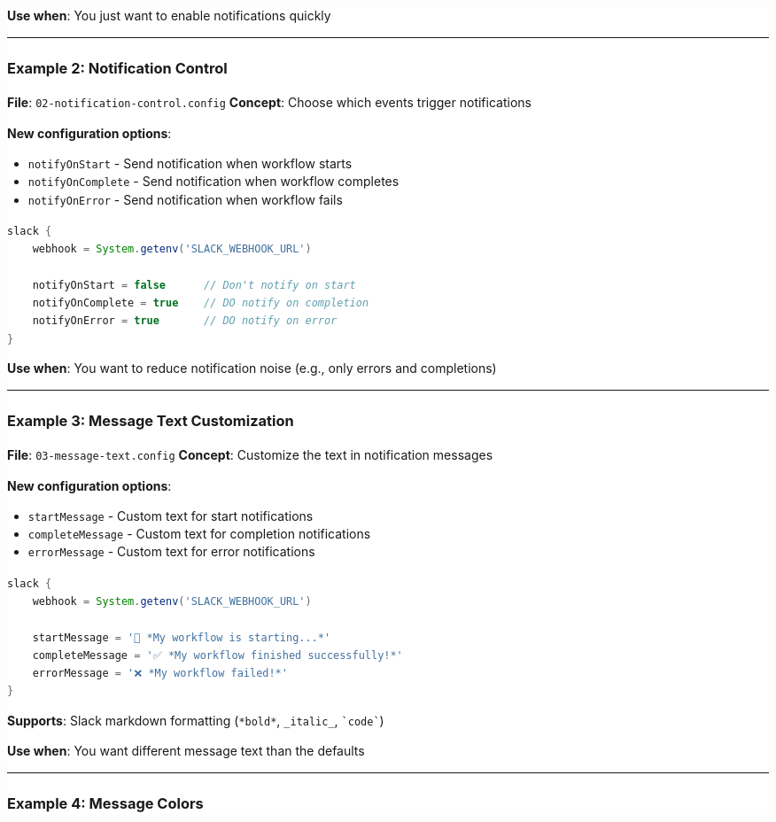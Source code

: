 **Use when**: You just want to enable notifications quickly

---

### Example 2: Notification Control

**File**: `02-notification-control.config`
**Concept**: Choose which events trigger notifications

**New configuration options**:
- `notifyOnStart` - Send notification when workflow starts
- `notifyOnComplete` - Send notification when workflow completes
- `notifyOnError` - Send notification when workflow fails

```groovy
slack {
    webhook = System.getenv('SLACK_WEBHOOK_URL')

    notifyOnStart = false      // Don't notify on start
    notifyOnComplete = true    // DO notify on completion
    notifyOnError = true       // DO notify on error
}
```

**Use when**: You want to reduce notification noise (e.g., only errors and completions)

---

### Example 3: Message Text Customization

**File**: `03-message-text.config`
**Concept**: Customize the text in notification messages

**New configuration options**:
- `startMessage` - Custom text for start notifications
- `completeMessage` - Custom text for completion notifications
- `errorMessage` - Custom text for error notifications

```groovy
slack {
    webhook = System.getenv('SLACK_WEBHOOK_URL')

    startMessage = '🚀 *My workflow is starting...*'
    completeMessage = '✅ *My workflow finished successfully!*'
    errorMessage = '❌ *My workflow failed!*'
}
```

**Supports**: Slack markdown formatting (`*bold*`, `_italic_`, `` `code` ``)

**Use when**: You want different message text than the defaults

---

### Example 4: Message Colors

